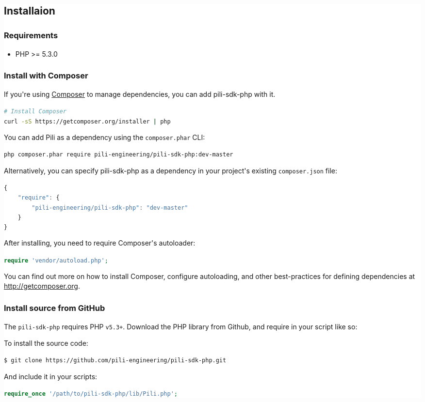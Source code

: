 
## Installaion

### Requirements

- PHP >= 5.3.0

### Install with Composer

If you're using [Composer](http://getcomposer.org) to manage dependencies, you can add pili-sdk-php with it.

```bash
# Install Composer
curl -sS https://getcomposer.org/installer | php
```

You can add Pili as a dependency using the `composer.phar` CLI:

```bash
php composer.phar require pili-engineering/pili-sdk-php:dev-master
```

Alternatively, you can specify pili-sdk-php as a dependency in your project's
existing `composer.json` file:

```js
{
    "require": {
        "pili-engineering/pili-sdk-php": "dev-master"
    }
}
```

After installing, you need to require Composer's autoloader:

```php
require 'vendor/autoload.php';
```

You can find out more on how to install Composer, configure autoloading, and
other best-practices for defining dependencies at <http://getcomposer.org>.

### Install source from GitHub

The `pili-sdk-php` requires PHP `v5.3+`. Download the PHP library from Github, and require in your script like so:

To install the source code:

```bash
$ git clone https://github.com/pili-engineering/pili-sdk-php.git
```

And include it in your scripts:

```php
require_once '/path/to/pili-sdk-php/lib/Pili.php';
```
